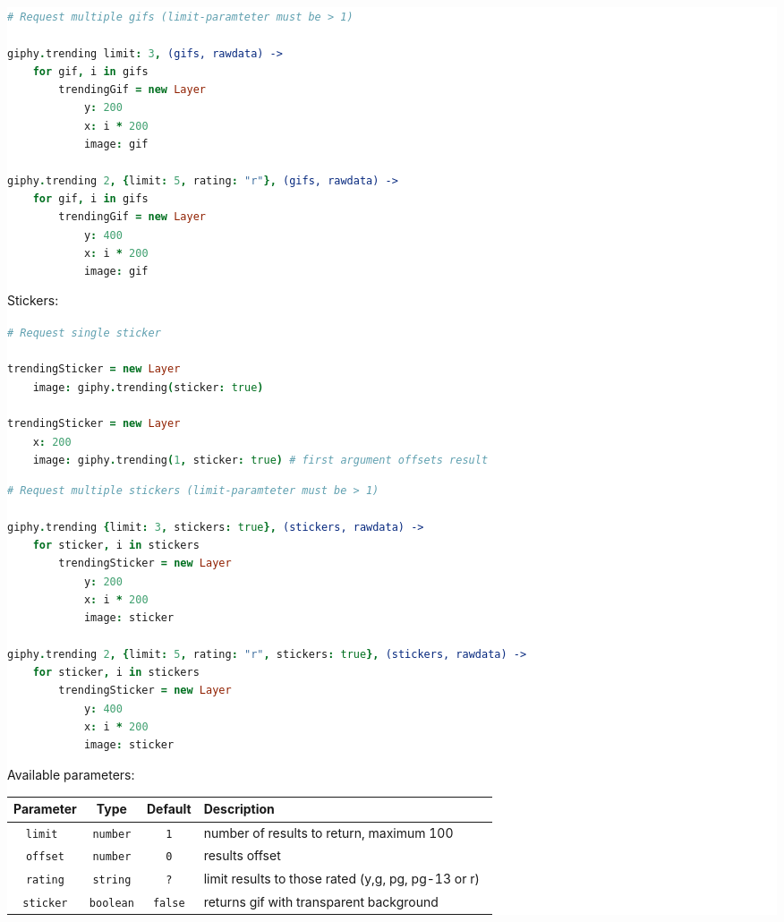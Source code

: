 ```coffeescript
# Request multiple gifs (limit-paramteter must be > 1)

giphy.trending limit: 3, (gifs, rawdata) ->
	for gif, i in gifs
		trendingGif = new Layer
			y: 200
			x: i * 200
			image: gif

giphy.trending 2, {limit: 5, rating: "r"}, (gifs, rawdata) ->
	for gif, i in gifs
		trendingGif = new Layer
			y: 400
			x: i * 200
			image: gif
```

Stickers:
```coffeescript
# Request single sticker

trendingSticker = new Layer
	image: giphy.trending(sticker: true)

trendingSticker = new Layer
	x: 200
	image: giphy.trending(1, sticker: true) # first argument offsets result
```

```coffeescript
# Request multiple stickers (limit-paramteter must be > 1)

giphy.trending {limit: 3, stickers: true}, (stickers, rawdata) ->
	for sticker, i in stickers
		trendingSticker = new Layer
			y: 200
			x: i * 200
			image: sticker

giphy.trending 2, {limit: 5, rating: "r", stickers: true}, (stickers, rawdata) ->
	for sticker, i in stickers
		trendingSticker = new Layer
			y: 400
			x: i * 200
			image: sticker
```

Available parameters:

| Parameter | Type      | Default | Description                                           |
| :---:     | :---:     | :---:   | :---                                                  |
| `limit`   | `number`  | `1`     | number of results to return, maximum 100              |
| `offset`  | `number`  | `0`     | results offset                                        |
| `rating`  | `string`  | `?`     | limit results to those rated (y,g, pg, pg-13 or r)    |
| `sticker` | `boolean` | `false` | returns gif with transparent background               |
